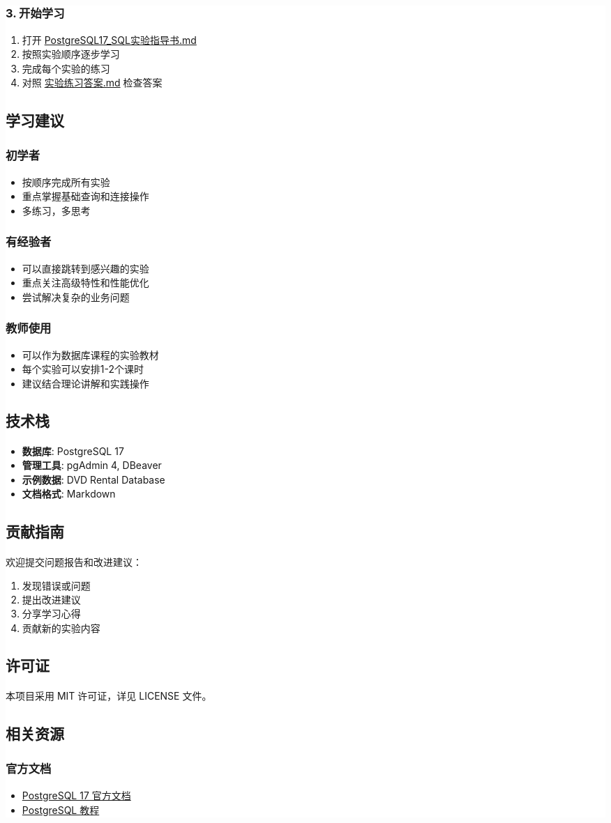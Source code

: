 ### 3. 开始学习
1. 打开 [PostgreSQL17_SQL实验指导书.md](./PostgreSQL17_SQL实验指导书.md)
2. 按照实验顺序逐步学习
3. 完成每个实验的练习
4. 对照 [实验练习答案.md](./实验练习答案.md) 检查答案

## 学习建议

### 初学者
- 按顺序完成所有实验
- 重点掌握基础查询和连接操作
- 多练习，多思考

### 有经验者
- 可以直接跳转到感兴趣的实验
- 重点关注高级特性和性能优化
- 尝试解决复杂的业务问题

### 教师使用
- 可以作为数据库课程的实验教材
- 每个实验可以安排1-2个课时
- 建议结合理论讲解和实践操作

## 技术栈

- **数据库**: PostgreSQL 17
- **管理工具**: pgAdmin 4, DBeaver
- **示例数据**: DVD Rental Database
- **文档格式**: Markdown

## 贡献指南

欢迎提交问题报告和改进建议：

1. 发现错误或问题
2. 提出改进建议
3. 分享学习心得
4. 贡献新的实验内容

## 许可证

本项目采用 MIT 许可证，详见 LICENSE 文件。

## 相关资源

### 官方文档
- [PostgreSQL 17 官方文档](https://www.postgresql.org/docs/17/)
- [PostgreSQL 教程](https://www.postgresqltutorial.com/)
